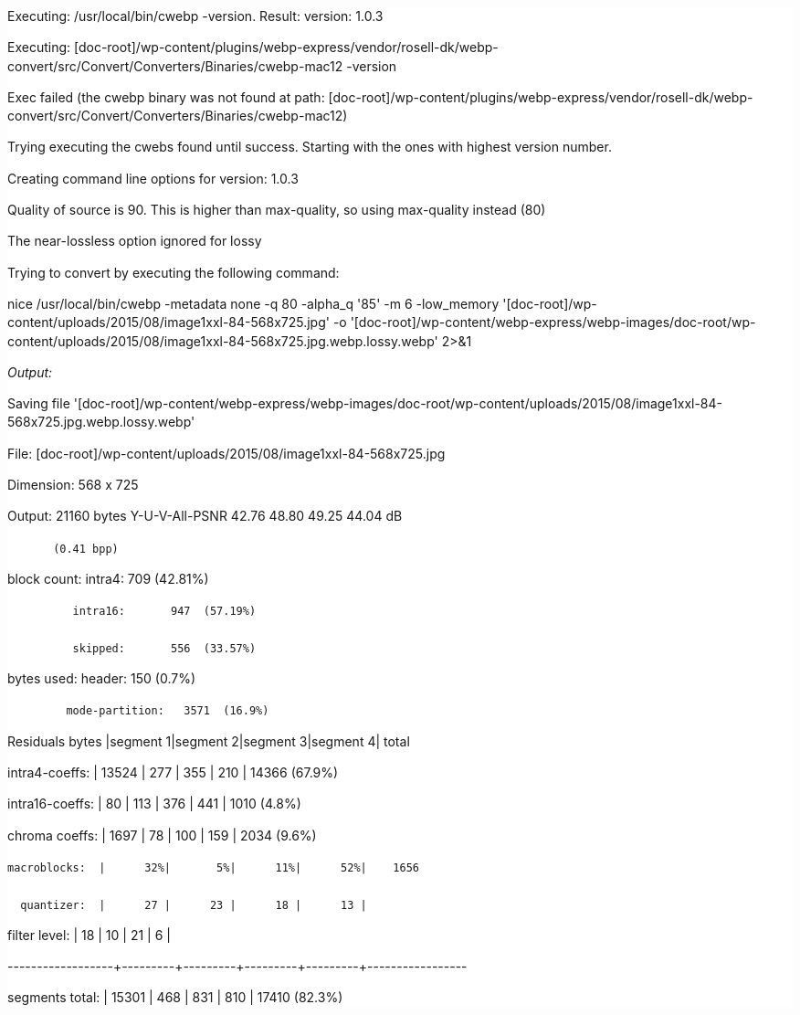 Executing: /usr/local/bin/cwebp -version. Result: version: 1.0.3

Executing: [doc-root]/wp-content/plugins/webp-express/vendor/rosell-dk/webp-convert/src/Convert/Converters/Binaries/cwebp-mac12 -version

Exec failed (the cwebp binary was not found at path: [doc-root]/wp-content/plugins/webp-express/vendor/rosell-dk/webp-convert/src/Convert/Converters/Binaries/cwebp-mac12)

Trying executing the cwebs found until success. Starting with the ones with highest version number.

Creating command line options for version: 1.0.3

Quality of source is 90. This is higher than max-quality, so using max-quality instead (80)

The near-lossless option ignored for lossy

Trying to convert by executing the following command:

nice /usr/local/bin/cwebp -metadata none -q 80 -alpha_q '85' -m 6 -low_memory '[doc-root]/wp-content/uploads/2015/08/image1xxl-84-568x725.jpg' -o '[doc-root]/wp-content/webp-express/webp-images/doc-root/wp-content/uploads/2015/08/image1xxl-84-568x725.jpg.webp.lossy.webp' 2>&1


*Output:* 

Saving file '[doc-root]/wp-content/webp-express/webp-images/doc-root/wp-content/uploads/2015/08/image1xxl-84-568x725.jpg.webp.lossy.webp'

File:      [doc-root]/wp-content/uploads/2015/08/image1xxl-84-568x725.jpg

Dimension: 568 x 725

Output:    21160 bytes Y-U-V-All-PSNR 42.76 48.80 49.25   44.04 dB

           (0.41 bpp)

block count:  intra4:        709  (42.81%)

              intra16:       947  (57.19%)

              skipped:       556  (33.57%)

bytes used:  header:            150  (0.7%)

             mode-partition:   3571  (16.9%)

 Residuals bytes  |segment 1|segment 2|segment 3|segment 4|  total

  intra4-coeffs:  |   13524 |     277 |     355 |     210 |   14366  (67.9%)

 intra16-coeffs:  |      80 |     113 |     376 |     441 |    1010  (4.8%)

  chroma coeffs:  |    1697 |      78 |     100 |     159 |    2034  (9.6%)

    macroblocks:  |      32%|       5%|      11%|      52%|    1656

      quantizer:  |      27 |      23 |      18 |      13 |

   filter level:  |      18 |      10 |      21 |       6 |

------------------+---------+---------+---------+---------+-----------------

 segments total:  |   15301 |     468 |     831 |     810 |   17410  (82.3%)

